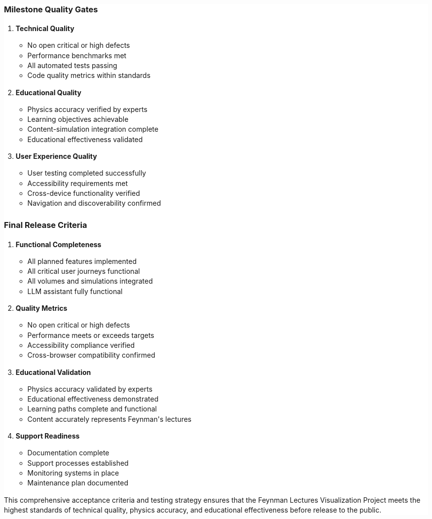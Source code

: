 ### Milestone Quality Gates

1. **Technical Quality**
   - No open critical or high defects
   - Performance benchmarks met
   - All automated tests passing
   - Code quality metrics within standards

2. **Educational Quality**
   - Physics accuracy verified by experts
   - Learning objectives achievable
   - Content-simulation integration complete
   - Educational effectiveness validated

3. **User Experience Quality**
   - User testing completed successfully
   - Accessibility requirements met
   - Cross-device functionality verified
   - Navigation and discoverability confirmed

### Final Release Criteria

1. **Functional Completeness**
   - All planned features implemented
   - All critical user journeys functional
   - All volumes and simulations integrated
   - LLM assistant fully functional

2. **Quality Metrics**
   - No open critical or high defects
   - Performance meets or exceeds targets
   - Accessibility compliance verified
   - Cross-browser compatibility confirmed

3. **Educational Validation**
   - Physics accuracy validated by experts
   - Educational effectiveness demonstrated
   - Learning paths complete and functional
   - Content accurately represents Feynman's lectures

4. **Support Readiness**
   - Documentation complete
   - Support processes established
   - Monitoring systems in place
   - Maintenance plan documented

This comprehensive acceptance criteria and testing strategy ensures that the Feynman Lectures Visualization Project meets the highest standards of technical quality, physics accuracy, and educational effectiveness before release to the public.
